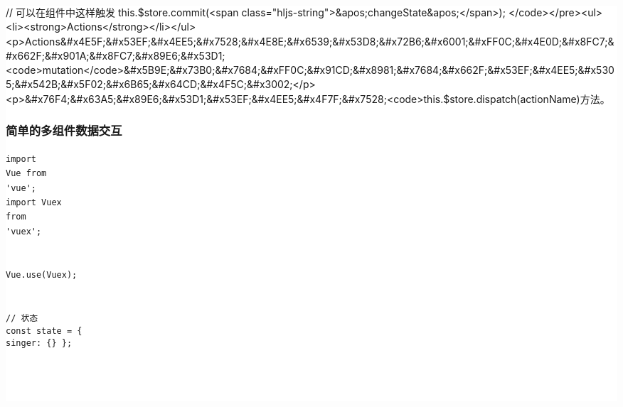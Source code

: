 <span class="hljs-comment">// &#x53EF;&#x4EE5;&#x5728;&#x7EC4;&#x4EF6;&#x4E2D;&#x8FD9;&#x6837;&#x89E6;&#x53D1;</span>
<span class="hljs-keyword">this</span>.$store.commit(<span class="hljs-string">&apos;changeState&apos;</span>);
</code></pre><ul><li><strong>Actions</strong></li></ul><p>Actions&#x4E5F;&#x53EF;&#x4EE5;&#x7528;&#x4E8E;&#x6539;&#x53D8;&#x72B6;&#x6001;&#xFF0C;&#x4E0D;&#x8FC7;&#x662F;&#x901A;&#x8FC7;&#x89E6;&#x53D1;<code>mutation</code>&#x5B9E;&#x73B0;&#x7684;&#xFF0C;&#x91CD;&#x8981;&#x7684;&#x662F;&#x53EF;&#x4EE5;&#x5305;&#x542B;&#x5F02;&#x6B65;&#x64CD;&#x4F5C;&#x3002;</p><p>&#x76F4;&#x63A5;&#x89E6;&#x53D1;&#x53EF;&#x4EE5;&#x4F7F;&#x7528;<code>this.$store.dispatch(actionName)</code>&#x65B9;&#x6CD5;&#x3002;</p><h3 id="articleHeader14">&#x7B80;&#x5355;&#x7684;&#x591A;&#x7EC4;&#x4EF6;&#x6570;&#x636E;&#x4EA4;&#x4E92;</h3><div class="widget-codetool" style="display:none"><div class="widget-codetool--inner"><span class="selectCode code-tool" data-toggle="tooltip" data-placement="top" title="" data-original-title="&#x5168;&#x9009;"></span> <span type="button" class="copyCode code-tool" data-toggle="tooltip" data-placement="top" data-clipboard-text="import Vue from &apos;vue&apos;;
import Vuex from &apos;vuex&apos;;

Vue.use(Vuex);

// &#x72B6;&#x6001;
const state = {
  singer: {}
};

// &#x8DDF;&#x8E2A;&#x72B6;&#x6001;&#x7684;&#x53D8;&#x5316;
const mutations = {
  setSinger (state, singer) {
    state.singer = singer;
  }
};

// &#x5B9E;&#x4F8B;&#x5316;store&#x5BF9;&#x8C61;
export default new Vuex.Store({
  state,
  mutations
});

// &#x5728;singer&#x7EC4;&#x4EF6;&#x4E2D;&#x63D0;&#x4EA4;&#x6570;&#x636E;
this.$store.commit(&apos;setSinger&apos;,singer);

// &#x5728;singer-detail&#x7EC4;&#x4EF6;&#x4E2D;&#x63A5;&#x6536;&#x6570;&#x636E;
let singer = this.$store.state.singer;" title="" data-original-title="&#x590D;&#x5236;"></span> <span type="button" class="saveToNote code-tool" data-toggle="tooltip" data-placement="top" title="" data-original-title="&#x653E;&#x8FDB;&#x7B14;&#x8BB0;"></span></div></div><pre class="javascript hljs"><code class="js"><span class="hljs-keyword">import</span> Vue <span class="hljs-keyword">from</span> <span class="hljs-string">&apos;vue&apos;</span>;
<span class="hljs-keyword">import</span> Vuex <span class="hljs-keyword">from</span> <span class="hljs-string">&apos;vuex&apos;</span>;

Vue.use(Vuex);

<span class="hljs-comment">// &#x72B6;&#x6001;</span>
<span class="hljs-keyword">const</span> state = {
  <span class="hljs-attr">singer</span>: {}
};
